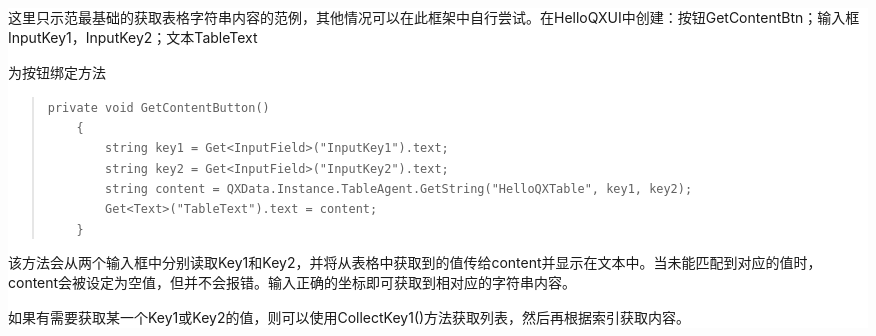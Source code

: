 这里只示范最基础的获取表格字符串内容的范例，其他情况可以在此框架中自行尝试。在HelloQXUI中创建：按钮GetContentBtn；输入框InputKey1，InputKey2；文本TableText

为按钮绑定方法

> ```
> private void GetContentButton()
>     {
>         string key1 = Get<InputField>("InputKey1").text;
>         string key2 = Get<InputField>("InputKey2").text;       
>         string content = QXData.Instance.TableAgent.GetString("HelloQXTable", key1, key2);
>         Get<Text>("TableText").text = content;
>     }
> ```

该方法会从两个输入框中分别读取Key1和Key2，并将从表格中获取到的值传给content并显示在文本中。当未能匹配到对应的值时，content会被设定为空值，但并不会报错。输入正确的坐标即可获取到相对应的字符串内容。

如果有需要获取某一个Key1或Key2的值，则可以使用CollectKey1()方法获取列表，然后再根据索引获取内容。
